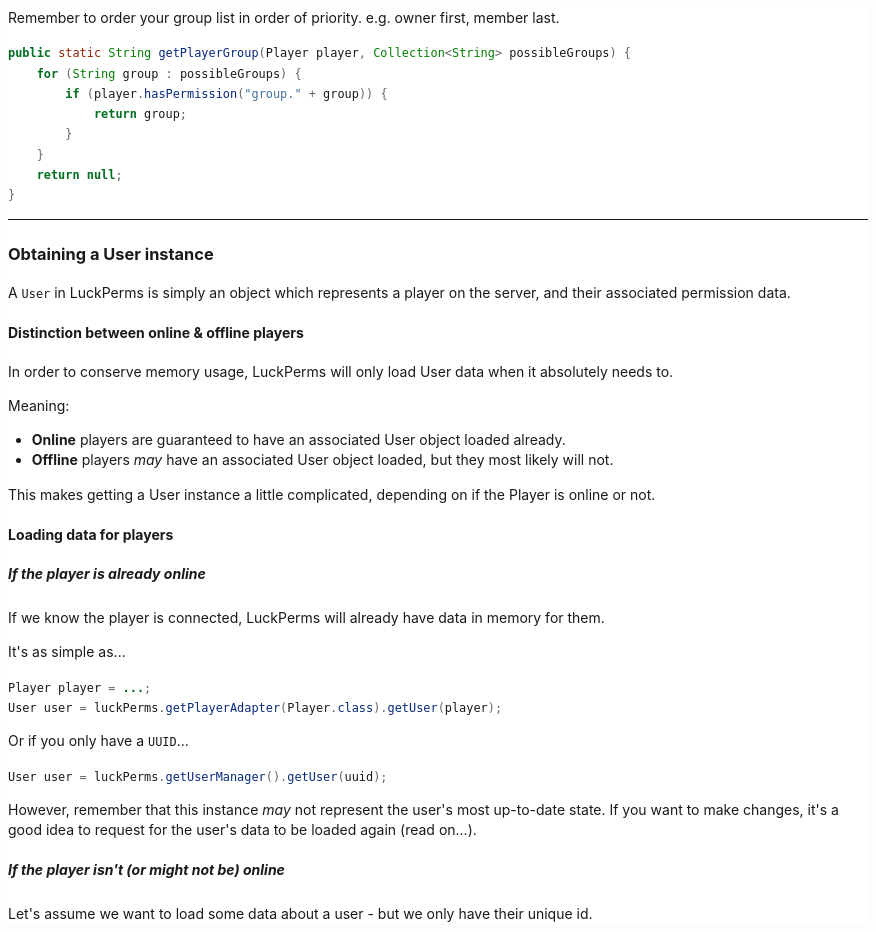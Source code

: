 Remember to order your group list in order of priority. e.g. owner first, member last.

```java
public static String getPlayerGroup(Player player, Collection<String> possibleGroups) {
    for (String group : possibleGroups) {
        if (player.hasPermission("group." + group)) {
            return group;
        }
    }
    return null;
}
```

___

### Obtaining a User instance

A `User` in LuckPerms is simply an object which represents a player on the server, and their associated permission data.

#### Distinction between online & offline players

In order to conserve memory usage, LuckPerms will only load User data when it absolutely needs to. 

Meaning:

* **Online** players are guaranteed to have an associated User object loaded already.
* **Offline** players *may* have an associated User object loaded, but they most likely will not.

This makes getting a User instance a little complicated, depending on if the Player is online or not.

#### Loading data for players

##### If the player is already online

If we know the player is connected, LuckPerms will already have data in memory for them.

It's as simple as...

```java
Player player = ...;
User user = luckPerms.getPlayerAdapter(Player.class).getUser(player);
```

Or if you only have a `UUID`...

```java
User user = luckPerms.getUserManager().getUser(uuid);
```

However, remember that this instance *may* not represent the user's most up-to-date state. If you want to make changes, it's a good idea to request for the user's data to be loaded again (read on...).

##### If the player isn't (or might not be) online

Let's assume we want to load some data about a user - but we only have their unique id.
